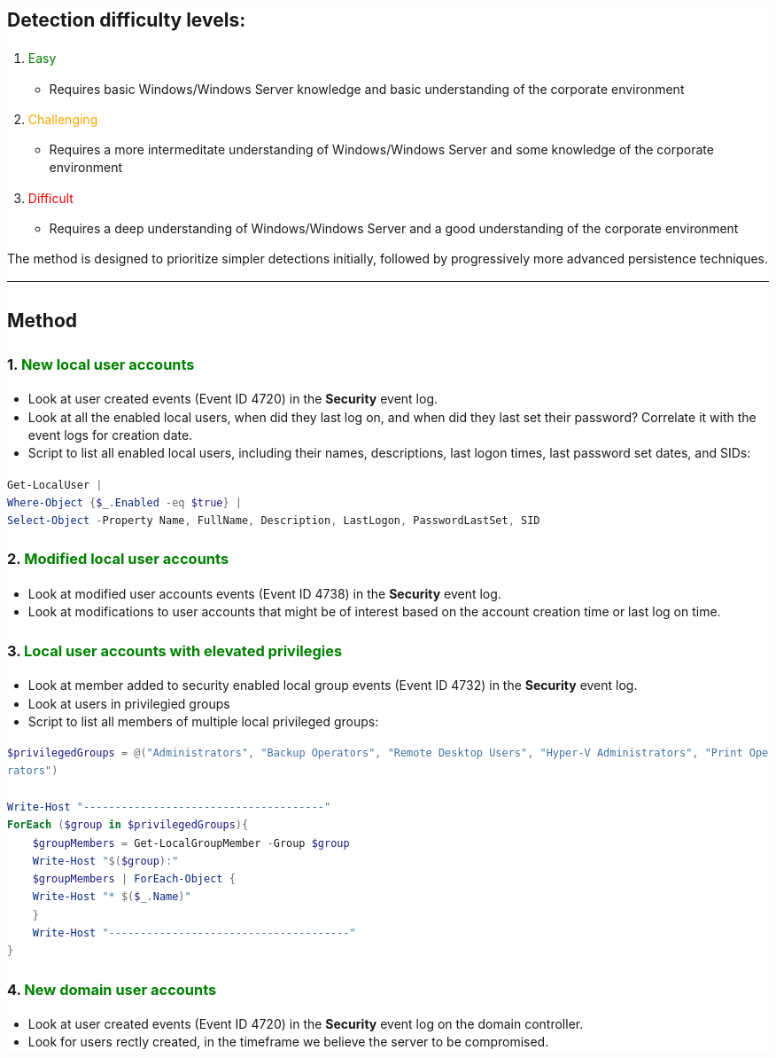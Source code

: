## Detection difficulty levels: 
1. <span style="color: green;">Easy</span> 
    - Requires basic Windows/Windows Server knowledge and basic understanding of the corporate environment

2. <span style="color: orange;">Challenging</span>  
    - Requires a more intermeditate understanding of Windows/Windows Server and some knowledge of the corporate environment 

3. <span style="color: red;">Difficult</span> 
    - Requires a deep understanding of Windows/Windows Server and a good understanding of the corporate environment 

The method is designed to prioritize simpler detections initially, followed by progressively more advanced persistence techniques.

---
## Method
### 1. <span style="color: green;">New local user accounts</span>
- Look at user created events (Event ID 4720) in the **Security** event log.
- Look at all the enabled local users, when did they last log on, and when did they last set their password? Correlate it with the event logs for creation date.
- Script to list all enabled local users, including their names, descriptions, last logon times, last password set dates, and SIDs:
```powershell
Get-LocalUser |
Where-Object {$_.Enabled -eq $true} |
Select-Object -Property Name, FullName, Description, LastLogon, PasswordLastSet, SID
```
### 2. <span style="color: green;">Modified local user accounts</span>
- Look at modified user accounts events (Event ID 4738) in the **Security** event log.
- Look at modifications to user accounts that might be of interest based on the account creation time or last log on time.
### 3. <span style="color: green;">Local user accounts with elevated privilegies</span>
- Look at member added to security enabled local group events (Event ID 4732) in the **Security** event log.
- Look at users in privilegied groups
- Script to list all members of multiple local privileged groups:
```powershell
$privilegedGroups = @("Administrators", "Backup Operators", "Remote Desktop Users", "Hyper-V Administrators", "Print Operators")

Write-Host "--------------------------------------"
ForEach ($group in $privilegedGroups){
	$groupMembers = Get-LocalGroupMember -Group $group
    Write-Host "$($group):"
    $groupMembers | ForEach-Object {
    Write-Host "* $($_.Name)"
    }
    Write-Host "--------------------------------------"
}
```
### 4. <span style="color: green;">New domain user accounts</span>
- Look at user created events (Event ID 4720) in the **Security** event log on the domain controller.
- Look for users rectly created, in the timeframe we believe the server to be compromised.